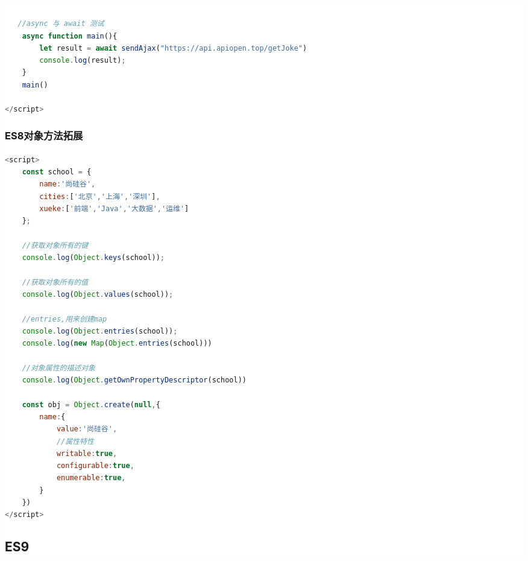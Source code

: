 ```js

   //async 与 await 测试
    async function main(){
        let result = await sendAjax("https://api.apiopen.top/getJoke")
        console.log(result);
    }
    main()

</script>
```



### ES8对象方法拓展

```js
<script>
    const school = {
        name:'尚硅谷',
        cities:['北京','上海','深圳'],
        xueke:['前端','Java','大数据','运维']
    };

    //获取对象所有的键
    console.log(Object.keys(school));

    //获取对象所有的值
    console.log(Object.values(school));

    //entries,用来创建map
    console.log(Object.entries(school));
    console.log(new Map(Object.entries(school)))

    //对象属性的描述对象
    console.log(Object.getOwnPropertyDescriptor(school))
    
    const obj = Object.create(null,{
        name:{
            value:'尚硅谷',
            //属性特性
            writable:true,
            configurable:true,
            enumerable:true,
        }
    })
</script>
```



## ES9

